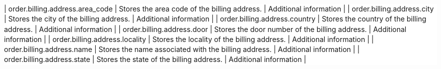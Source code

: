 | order.billing.address.area_code                    | Stores the area code of the billing address.                                          | Additional information                                                                                                                                                                                                                                                                                                                                                                                                                                                                                                                                                                                                                                                                               |
| order.billing.address.city                         | Stores the city of the billing address.                                               | Additional information                                                                                                                                                                                                                                                                                                                                                                                                                                                                                                                                                                                                                                                                               |
| order.billing.address.country                      | Stores the country of the billing address.                                            | Additional information                                                                                                                                                                                                                                                                                                                                                                                                                                                                                                                                                                                                                                                                               |
| order.billing.address.door                         | Stores the door number of the billing address.                                        | Additional information                                                                                                                                                                                                                                                                                                                                                                                                                                                                                                                                                                                                                                                                               |
| order.billing.address.locality                     | Stores the locality of the billing address.                                           | Additional information                                                                                                                                                                                                                                                                                                                                                                                                                                                                                                                                                                                                                                                                               |
| order.billing.address.name                         | Stores the name associated with the billing address.                                  | Additional information                                                                                                                                                                                                                                                                                                                                                                                                                                                                                                                                                                                                                                                                               |
| order.billing.address.state                        | Stores the state of the billing address.                                              | Additional information                                                                                                                                                                                                                                                                                                                                                                                                                                                                                                                                                                                                                                                                               |